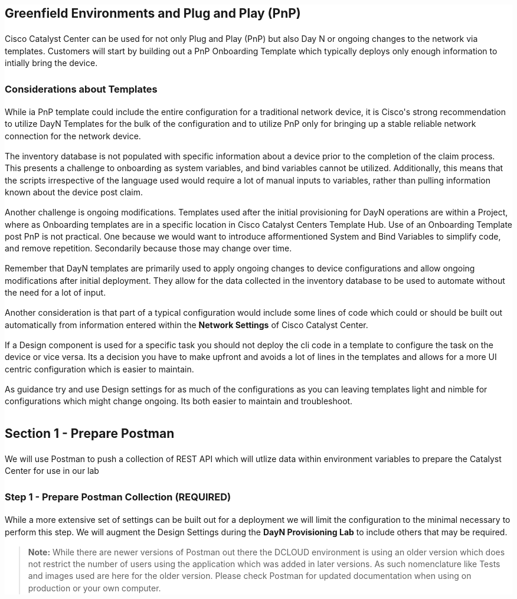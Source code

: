 ## Greenfield Environments and Plug and Play (PnP)

Cisco Catalyst Center can be used for not only Plug and Play (PnP) but also Day N or ongoing changes to the network via templates. Customers will start by building out a PnP Onboarding Template which typically deploys only enough information to intially bring the device. 

### Considerations about Templates

While ia PnP template could include the entire configuration for a traditional network device, it is Cisco's strong recommendation to utilize DayN Templates for the bulk of the configuration and to utilize PnP only for bringing up a stable reliable network connection for the network device.

The inventory database is not populated with specific information about a device prior to the completion of the claim process. This presents a challenge to onboarding as system variables, and bind variables cannot be utilized. Additionally, this means that the scripts irrespective of the language used would require a lot of manual inputs to variables, rather than pulling information known about the device post claim.

Another challenge is ongoing modifications. Templates used after the initial provisioning for DayN operations are within a Project, where as Onboarding templates are in a specific location in Cisco Catalyst Centers Template Hub. Use of an Onboarding Template post PnP is not practical. One because we would want to introduce afformentioned System and Bind Variables to simplify code, and remove repetition. Secondarily because those may change over time.

Remember that DayN templates are primarily used to apply ongoing changes to device configurations and allow ongoing modifications after initial deployment. They allow for the data collected in the inventory database to be used to automate without the need for a lot of input.

Another consideration is that part of a typical configuration would include some lines of code which could or should be built out automatically from information entered within the **Network Settings** of Cisco Catalyst Center. 

If a Design component is used for a specific task you should not deploy the cli code in a template to configure the task on the device or vice versa. Its a decision you have to make upfront and avoids a lot of lines in the templates and allows for a more UI centric configuration which is easier to maintain. 

As guidance try and use Design settings for as much of the configurations as you can leaving templates light and nimble for configurations which might change ongoing. Its both easier to maintain and troubleshoot.

## Section 1 - Prepare Postman 

We will use Postman to push a collection of REST API which will utlize data within environment variables to prepare the Catalyst Center for use in our lab

### Step 1 - Prepare Postman Collection **(REQUIRED)** 

While a more extensive set of settings can be built out for a deployment we will limit the configuration to the minimal necessary to perform this step. We will augment the Design Settings during the **DayN Provisioning Lab** to include others that may be required.

> **Note:** While there are newer versions of Postman out there the DCLOUD environment is using an older version which does not restrict the number of users using the application which was added in later versions. As such nomenclature like Tests and images used are here for the older version. Please check Postman for updated documentation when using on production or your own computer.
